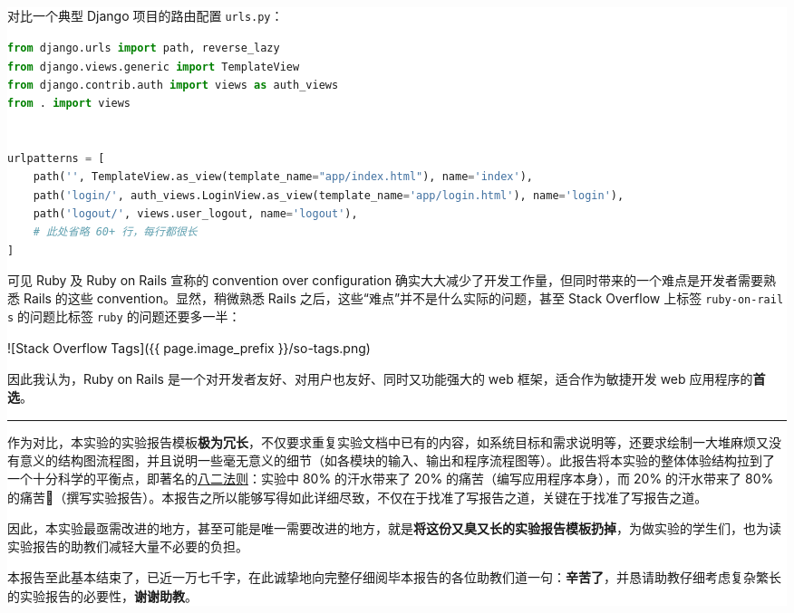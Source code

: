 对比一个典型 Django 项目的路由配置 `urls.py`：

```python
from django.urls import path, reverse_lazy
from django.views.generic import TemplateView
from django.contrib.auth import views as auth_views
from . import views


urlpatterns = [
    path('', TemplateView.as_view(template_name="app/index.html"), name='index'),
    path('login/', auth_views.LoginView.as_view(template_name='app/login.html'), name='login'),
    path('logout/', views.user_logout, name='logout'),
    # 此处省略 60+ 行，每行都很长
]
```

可见 Ruby 及 Ruby on Rails 宣称的 convention over configuration 确实大大减少了开发工作量，但同时带来的一个难点是开发者需要熟悉 Rails 的这些 convention。显然，稍微熟悉 Rails 之后，这些“难点”并不是什么实际的问题，甚至 Stack Overflow 上标签 `ruby-on-rails` 的问题比标签 `ruby` 的问题还要多一半：

![Stack Overflow Tags]({{ page.image_prefix }}/so-tags.png)

因此我认为，Ruby on Rails 是一个对开发者友好、对用户也友好、同时又功能强大的 web 框架，适合作为敏捷开发 web 应用程序的**首选**。

---

作为对比，本实验的实验报告模板**极为冗长**，不仅要求重复实验文档中已有的内容，如系统目标和需求说明等，还要求绘制一大堆麻烦又没有意义的结构图流程图，并且说明一些毫无意义的细节（如各模块的输入、输出和程序流程图等）。此报告将本实验的整体体验结构拉到了一个十分科学的平衡点，即著名的[八二法则](https://zh.wikipedia.org/wiki/%E5%B8%95%E7%B4%AF%E6%89%98%E6%B3%95%E5%88%99)：实验中 80% 的汗水带来了 20% 的痛苦（编写应用程序本身），而 20% 的汗水带来了 80% 的痛苦🤮（撰写实验报告）。本报告之所以能够写得如此详细尽致，不仅在于找准了写报告之道，关键在于找准了写报告之道。

因此，本实验最亟需改进的地方，甚至可能是唯一需要改进的地方，就是**将这份又臭又长的实验报告模板扔掉**，为做实验的学生们，也为读实验报告的助教们减轻大量不必要的负担。

本报告至此基本结束了，已近一万七千字，在此诚挚地向完整仔细阅毕本报告的各位助教们道一句：**辛苦了**，并恳请助教仔细考虑复杂繁长的实验报告的必要性，**谢谢助教**。
